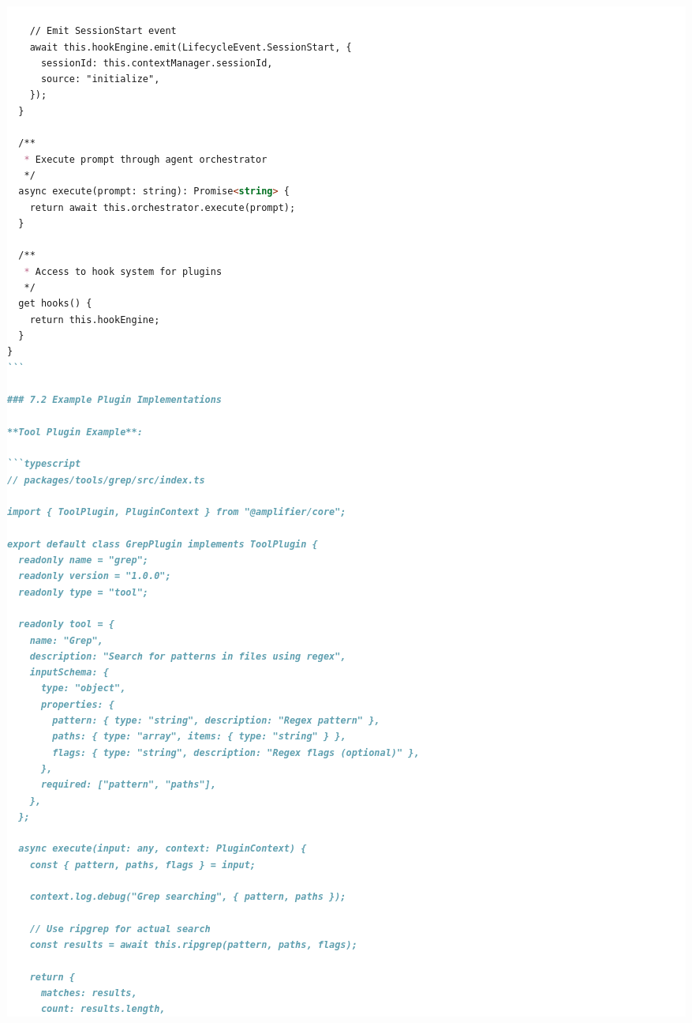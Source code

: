 ````markdown

    // Emit SessionStart event
    await this.hookEngine.emit(LifecycleEvent.SessionStart, {
      sessionId: this.contextManager.sessionId,
      source: "initialize",
    });
  }

  /**
   * Execute prompt through agent orchestrator
   */
  async execute(prompt: string): Promise<string> {
    return await this.orchestrator.execute(prompt);
  }

  /**
   * Access to hook system for plugins
   */
  get hooks() {
    return this.hookEngine;
  }
}
```

### 7.2 Example Plugin Implementations

**Tool Plugin Example**:

```typescript
// packages/tools/grep/src/index.ts

import { ToolPlugin, PluginContext } from "@amplifier/core";

export default class GrepPlugin implements ToolPlugin {
  readonly name = "grep";
  readonly version = "1.0.0";
  readonly type = "tool";

  readonly tool = {
    name: "Grep",
    description: "Search for patterns in files using regex",
    inputSchema: {
      type: "object",
      properties: {
        pattern: { type: "string", description: "Regex pattern" },
        paths: { type: "array", items: { type: "string" } },
        flags: { type: "string", description: "Regex flags (optional)" },
      },
      required: ["pattern", "paths"],
    },
  };

  async execute(input: any, context: PluginContext) {
    const { pattern, paths, flags } = input;

    context.log.debug("Grep searching", { pattern, paths });

    // Use ripgrep for actual search
    const results = await this.ripgrep(pattern, paths, flags);

    return {
      matches: results,
      count: results.length,
````